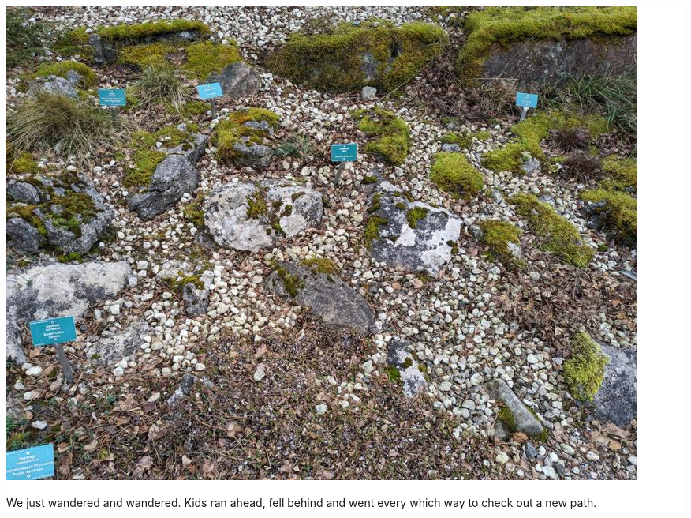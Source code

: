 ![Alt text](/images/travel6/PXL_20240208_140643102.jpg)

We just wandered and wandered. Kids ran ahead, fell behind and went every which way to check out a new path.
